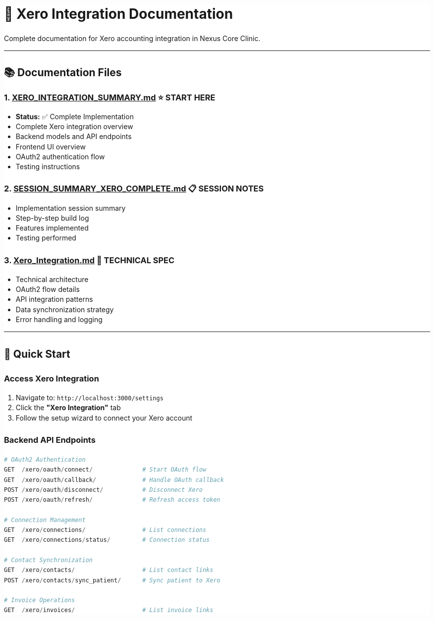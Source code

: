 # 💼 Xero Integration Documentation

Complete documentation for Xero accounting integration in Nexus Core Clinic.

---

## 📚 Documentation Files

### 1. **[XERO_INTEGRATION_SUMMARY.md](./XERO_INTEGRATION_SUMMARY.md)** ⭐ **START HERE**
   - **Status:** ✅ Complete Implementation
   - Complete Xero integration overview
   - Backend models and API endpoints
   - Frontend UI overview
   - OAuth2 authentication flow
   - Testing instructions

### 2. **[SESSION_SUMMARY_XERO_COMPLETE.md](./SESSION_SUMMARY_XERO_COMPLETE.md)** 📋 **SESSION NOTES**
   - Implementation session summary
   - Step-by-step build log
   - Features implemented
   - Testing performed

### 3. **[Xero_Integration.md](./Xero_Integration.md)** 📖 **TECHNICAL SPEC**
   - Technical architecture
   - OAuth2 flow details
   - API integration patterns
   - Data synchronization strategy
   - Error handling and logging

---

## 🎯 Quick Start

### **Access Xero Integration**

1. Navigate to: `http://localhost:3000/settings`
2. Click the **"Xero Integration"** tab
3. Follow the setup wizard to connect your Xero account

### **Backend API Endpoints**

```python
# OAuth2 Authentication
GET  /xero/oauth/connect/              # Start OAuth flow
GET  /xero/oauth/callback/             # Handle OAuth callback
POST /xero/oauth/disconnect/           # Disconnect Xero
POST /xero/oauth/refresh/              # Refresh access token

# Connection Management
GET  /xero/connections/                # List connections
GET  /xero/connections/status/         # Connection status

# Contact Synchronization
GET  /xero/contacts/                   # List contact links
POST /xero/contacts/sync_patient/      # Sync patient to Xero

# Invoice Operations
GET  /xero/invoices/                   # List invoice links
```